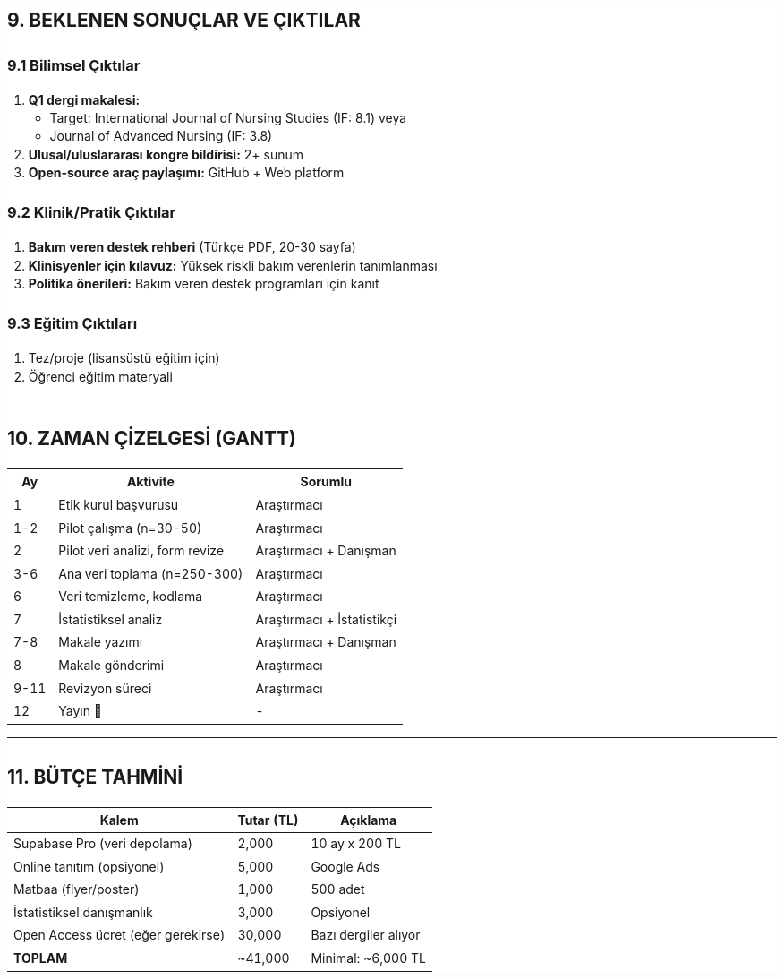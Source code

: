 
## 9. BEKLENEN SONUÇLAR VE ÇIKTILAR

### 9.1 Bilimsel Çıktılar
1. **Q1 dergi makalesi:**
   - Target: International Journal of Nursing Studies (IF: 8.1) veya
   - Journal of Advanced Nursing (IF: 3.8)
2. **Ulusal/uluslararası kongre bildirisi:** 2+ sunum
3. **Open-source araç paylaşımı:** GitHub + Web platform

### 9.2 Klinik/Pratik Çıktılar
1. **Bakım veren destek rehberi** (Türkçe PDF, 20-30 sayfa)
2. **Klinisyenler için kılavuz:** Yüksek riskli bakım verenlerin tanımlanması
3. **Politika önerileri:** Bakım veren destek programları için kanıt

### 9.3 Eğitim Çıktıları
1. Tez/proje (lisansüstü eğitim için)
2. Öğrenci eğitim materyali

---

## 10. ZAMAN ÇİZELGESİ (GANTT)

| Ay | Aktivite | Sorumlu |
|----|----------|---------|
| 1 | Etik kurul başvurusu | Araştırmacı |
| 1-2 | Pilot çalışma (n=30-50) | Araştırmacı |
| 2 | Pilot veri analizi, form revize | Araştırmacı + Danışman |
| 3-6 | Ana veri toplama (n=250-300) | Araştırmacı |
| 6 | Veri temizleme, kodlama | Araştırmacı |
| 7 | İstatistiksel analiz | Araştırmacı + İstatistikçi |
| 7-8 | Makale yazımı | Araştırmacı + Danışman |
| 8 | Makale gönderimi | Araştırmacı |
| 9-11 | Revizyon süreci | Araştırmacı |
| 12 | Yayın 🎉 | - |

---

## 11. BÜTÇE TAHMİNİ

| Kalem | Tutar (TL) | Açıklama |
|-------|------------|----------|
| Supabase Pro (veri depolama) | 2,000 | 10 ay x 200 TL |
| Online tanıtım (opsiyonel) | 5,000 | Google Ads |
| Matbaa (flyer/poster) | 1,000 | 500 adet |
| İstatistiksel danışmanlık | 3,000 | Opsiyonel |
| Open Access ücret (eğer gerekirse) | 30,000 | Bazı dergiler alıyor |
| **TOPLAM** | ~41,000 | Minimal: ~6,000 TL |
